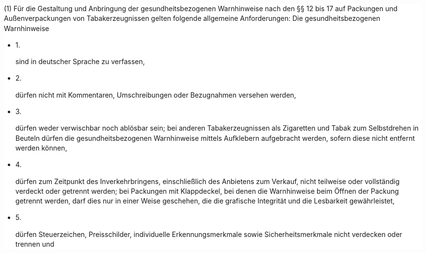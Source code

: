 <div>

<div class="jnhtml">

<div>

<div class="jurAbsatz">

(1) Für die Gestaltung und Anbringung der gesundheitsbezogenen
Warnhinweise nach den §§ 12 bis 17 auf Packungen und Außenverpackungen
von Tabakerzeugnissen gelten folgende allgemeine Anforderungen: Die
gesundheitsbezogenen Warnhinweise

  - 1\.
    
    <div>
    
    sind in deutscher Sprache zu verfassen,
    
    </div>

  - 2\.
    
    <div>
    
    dürfen nicht mit Kommentaren, Umschreibungen oder Bezugnahmen
    versehen werden,
    
    </div>

  - 3\.
    
    <div>
    
    dürfen weder verwischbar noch ablösbar sein; bei anderen
    Tabakerzeugnissen als Zigaretten und Tabak zum Selbstdrehen in
    Beuteln dürfen die gesundheitsbezogenen Warnhinweise mittels
    Aufklebern aufgebracht werden, sofern diese nicht entfernt werden
    können,
    
    </div>

  - 4\.
    
    <div>
    
    dürfen zum Zeitpunkt des Inverkehrbringens, einschließlich des
    Anbietens zum Verkauf, nicht teilweise oder vollständig verdeckt
    oder getrennt werden; bei Packungen mit Klappdeckel, bei denen die
    Warnhinweise beim Öffnen der Packung getrennt werden, darf dies nur
    in einer Weise geschehen, die die grafische Integrität und die
    Lesbarkeit gewährleistet,
    
    </div>

  - 5\.
    
    <div>
    
    dürfen Steuerzeichen, Preisschilder, individuelle Erkennungsmerkmale
    sowie Sicherheitsmerkmale nicht verdecken oder trennen und
    